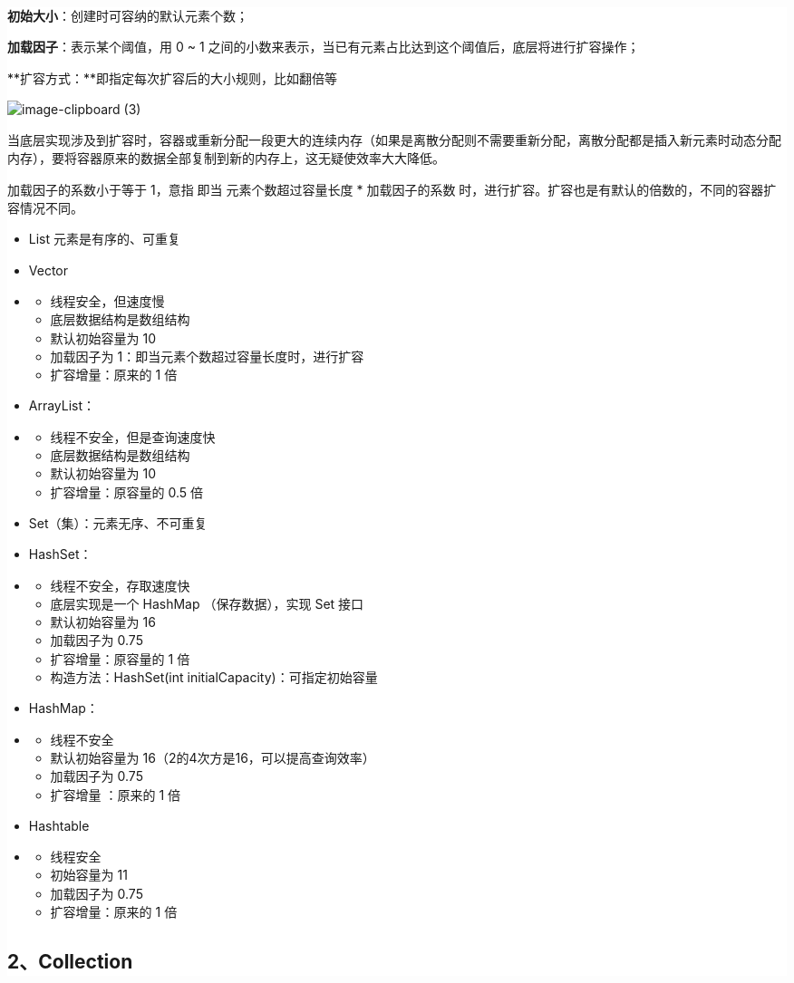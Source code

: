 **初始大小**：创建时可容纳的默认元素个数；

**加载因子**：表示某个阈值，用 0 ~ 1 之间的小数来表示，当已有元素占比达到这个阈值后，底层将进行扩容操作；

**扩容方式：**即指定每次扩容后的大小规则，比如翻倍等

![image-clipboard (3)](https://cdn.jsdelivr.net/gh/xinyi1483/image@main/2024/clipboard%20(3).png)



当底层实现涉及到扩容时，容器或重新分配一段更大的连续内存（如果是离散分配则不需要重新分配，离散分配都是插入新元素时动态分配内存），要将容器原来的数据全部复制到新的内存上，这无疑使效率大大降低。

加载因子的系数小于等于 1，意指 即当 元素个数超过容量长度 * 加载因子的系数 时，进行扩容。扩容也是有默认的倍数的，不同的容器扩容情况不同。

- List 元素是有序的、可重复

- Vector

- - 线程安全，但速度慢
  - 底层数据结构是数组结构
  - 默认初始容量为 10
  - 加载因子为 1：即当元素个数超过容量长度时，进行扩容
  - 扩容增量：原来的 1 倍

- ArrayList：

- - 线程不安全，但是查询速度快
  - 底层数据结构是数组结构
  - 默认初始容量为 10
  - 扩容增量：原容量的 0.5 倍

- Set（集）：元素无序、不可重复

- HashSet：

- - 线程不安全，存取速度快
  - 底层实现是一个 HashMap （保存数据），实现 Set 接口
  - 默认初始容量为 16
  - 加载因子为 0.75 
  - 扩容增量：原容量的 1 倍
  - 构造方法：HashSet(int initialCapacity)：可指定初始容量

- HashMap：

- - 线程不安全
  - 默认初始容量为 16（2的4次方是16，可以提高查询效率）
  - 加载因子为 0.75 
  - 扩容增量 ：原来的 1 倍

- Hashtable

- - 线程安全
  - 初始容量为 11
  - 加载因子为 0.75
  - 扩容增量：原来的 1 倍



## 2、Collection
